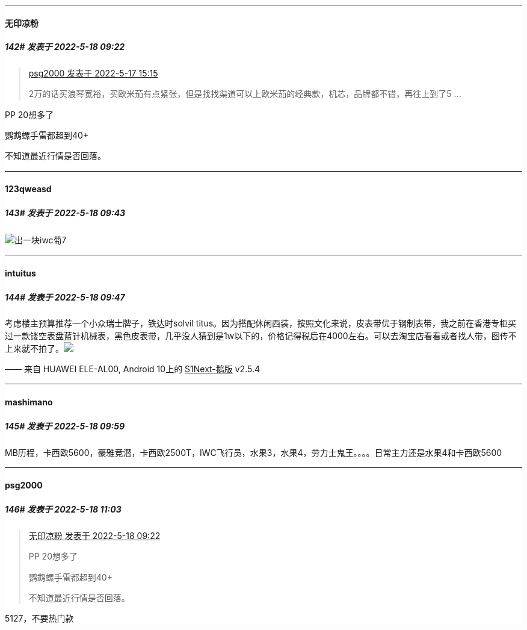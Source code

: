 *****

####  无印凉粉  
##### 142#       发表于 2022-5-18 09:22

<blockquote><a href="httphttps://bbs.saraba1st.com/2b/forum.php?mod=redirect&amp;goto=findpost&amp;pid=55880541&amp;ptid=2069824" target="_blank">psg2000 发表于 2022-5-17 15:15</a>

2万的话买浪琴宽裕，买欧米茄有点紧张，但是找找渠道可以上欧米茄的经典款，机芯，品牌都不错，再往上到了5 ...</blockquote>
PP 20想多了

鹦鹉螺手雷都超到40+

不知道最近行情是否回落。



*****

####  123qweasd  
##### 143#       发表于 2022-5-18 09:43

<img src="https://static.saraba1st.com/image/smiley/face2017/037.png" referrerpolicy="no-referrer">出一块iwc葡7

*****

####  intuitus  
##### 144#       发表于 2022-5-18 09:47

考虑楼主预算推荐一个小众瑞士牌子，铁达时solvil titus。因为搭配休闲西装，按照文化来说，皮表带优于钢制表带，我之前在香港专柜买过一款镂空表盘蓝针机械表，黑色皮表带，几乎没人猜到是1w以下的，价格记得税后在4000左右。可以去淘宝店看看或者找人带，图传不上来就不拍了。<img src="https://static.saraba1st.com/image/smiley/face2017/068.png" referrerpolicy="no-referrer">

—— 来自 HUAWEI ELE-AL00, Android 10上的 [S1Next-鹅版](https://github.com/ykrank/S1-Next/releases) v2.5.4



*****

####  mashimano  
##### 145#       发表于 2022-5-18 09:59

MB历程，卡西欧5600，豪雅竞潜，卡西欧2500T，IWC飞行员，水果3，水果4，劳力士鬼王。。。。日常主力还是水果4和卡西欧5600



*****

####  psg2000  
##### 146#       发表于 2022-5-18 11:03

<blockquote><a href="httphttps://bbs.saraba1st.com/2b/forum.php?mod=redirect&amp;goto=findpost&amp;pid=55890063&amp;ptid=2069824" target="_blank">无印凉粉 发表于 2022-5-18 09:22</a>

PP 20想多了

鹦鹉螺手雷都超到40+

不知道最近行情是否回落。</blockquote>
5127，不要热门款
